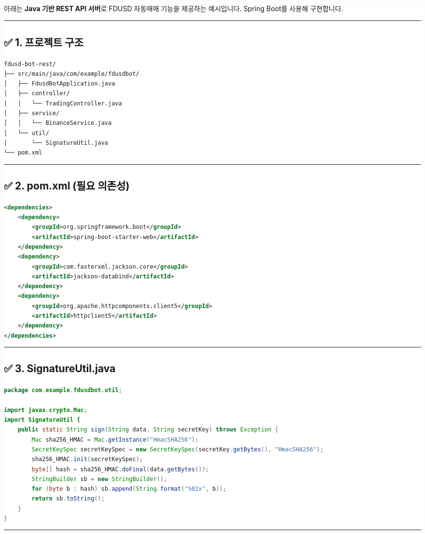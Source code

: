 아래는 **Java 기반 REST API 서버**로 FDUSD 자동매매 기능을 제공하는 예시입니다. Spring Boot를 사용해 구현합니다.

---

## ✅ 1. **프로젝트 구조**
```
fdusd-bot-rest/
├── src/main/java/com/example/fdusdbot/
│   ├── FdusdBotApplication.java
│   ├── controller/
│   │   └── TradingController.java
│   ├── service/
│   │   └── BinanceService.java
│   └── util/
│       └── SignatureUtil.java
└── pom.xml
```

---

## ✅ 2. **pom.xml (필요 의존성)**
```xml
<dependencies>
    <dependency>
        <groupId>org.springframework.boot</groupId>
        <artifactId>spring-boot-starter-web</artifactId>
    </dependency>
    <dependency>
        <groupId>com.fasterxml.jackson.core</groupId>
        <artifactId>jackson-databind</artifactId>
    </dependency>
    <dependency>
        <groupId>org.apache.httpcomponents.client5</groupId>
        <artifactId>httpclient5</artifactId>
    </dependency>
</dependencies>
```

---

## ✅ 3. **SignatureUtil.java**
```java
package com.example.fdusdbot.util;

import javax.crypto.Mac;
import SignatureUtil {
    public static String sign(String data, String secretKey) throws Exception {
        Mac sha256_HMAC = Mac.getInstance("HmacSHA256");
        SecretKeySpec secretKeySpec = new SecretKeySpec(secretKey.getBytes(), "HmacSHA256");
        sha256_HMAC.init(secretKeySpec);
        byte[] hash = sha256_HMAC.doFinal(data.getBytes());
        StringBuilder sb = new StringBuilder();
        for (byte b : hash) sb.append(String.format("%02x", b));
        return sb.toString();
    }
}
```

---